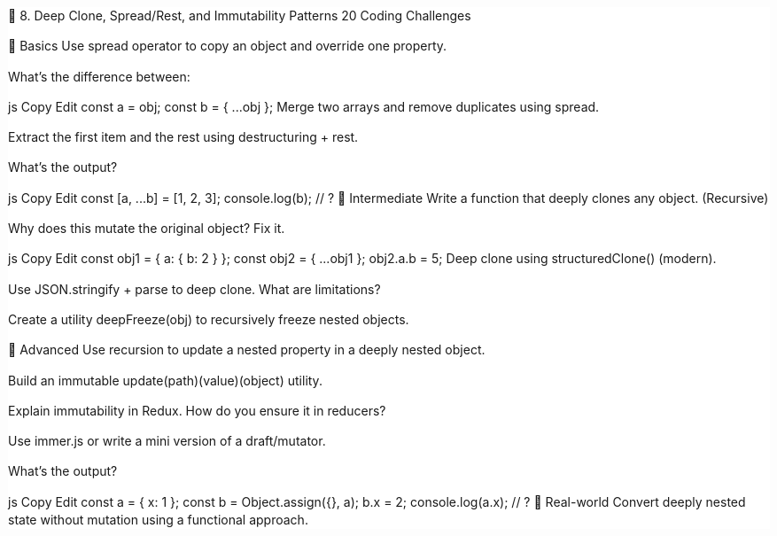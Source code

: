 🧰 8. Deep Clone, Spread/Rest, and Immutability Patterns
20 Coding Challenges

🔸 Basics
Use spread operator to copy an object and override one property.

What’s the difference between:

js
Copy
Edit
const a = obj;
const b = { ...obj };
Merge two arrays and remove duplicates using spread.

Extract the first item and the rest using destructuring + rest.

What’s the output?

js
Copy
Edit
const [a, ...b] = [1, 2, 3];
console.log(b); // ?
🔸 Intermediate
Write a function that deeply clones any object. (Recursive)

Why does this mutate the original object? Fix it.

js
Copy
Edit
const obj1 = { a: { b: 2 } };
const obj2 = { ...obj1 };
obj2.a.b = 5;
Deep clone using structuredClone() (modern).

Use JSON.stringify + parse to deep clone. What are limitations?

Create a utility deepFreeze(obj) to recursively freeze nested objects.

🔸 Advanced
Use recursion to update a nested property in a deeply nested object.

Build an immutable update(path)(value)(object) utility.

Explain immutability in Redux. How do you ensure it in reducers?

Use immer.js or write a mini version of a draft/mutator.

What’s the output?

js
Copy
Edit
const a = { x: 1 };
const b = Object.assign({}, a);
b.x = 2;
console.log(a.x); // ?
🔸 Real-world
Convert deeply nested state without mutation using a functional approach.
